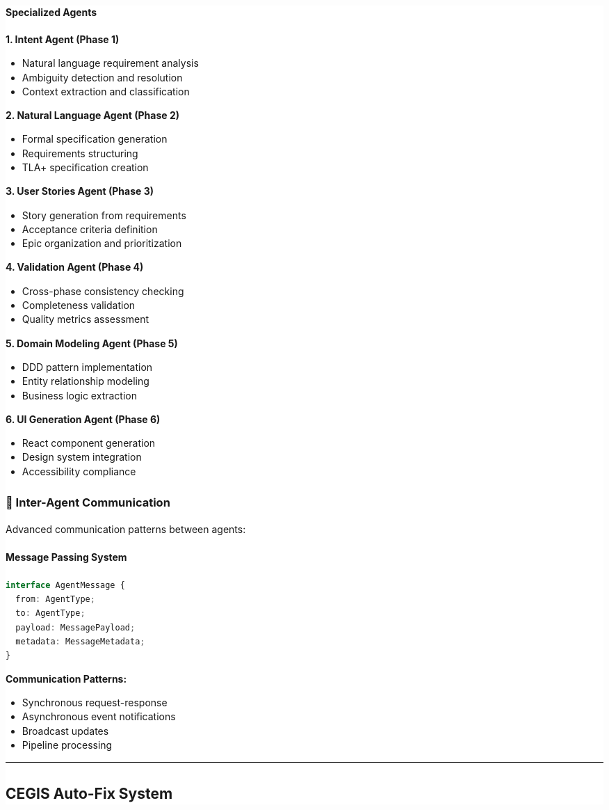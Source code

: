 #### Specialized Agents

**1. Intent Agent (Phase 1)**
- Natural language requirement analysis
- Ambiguity detection and resolution
- Context extraction and classification

**2. Natural Language Agent (Phase 2)**
- Formal specification generation
- Requirements structuring
- TLA+ specification creation

**3. User Stories Agent (Phase 3)**
- Story generation from requirements
- Acceptance criteria definition
- Epic organization and prioritization

**4. Validation Agent (Phase 4)**
- Cross-phase consistency checking
- Completeness validation
- Quality metrics assessment

**5. Domain Modeling Agent (Phase 5)**
- DDD pattern implementation
- Entity relationship modeling
- Business logic extraction

**6. UI Generation Agent (Phase 6)**
- React component generation
- Design system integration
- Accessibility compliance

### 🔄 Inter-Agent Communication

Advanced communication patterns between agents:

#### Message Passing System

```typescript
interface AgentMessage {
  from: AgentType;
  to: AgentType;
  payload: MessagePayload;
  metadata: MessageMetadata;
}
```

**Communication Patterns:**
- Synchronous request-response
- Asynchronous event notifications
- Broadcast updates
- Pipeline processing

---

## CEGIS Auto-Fix System
